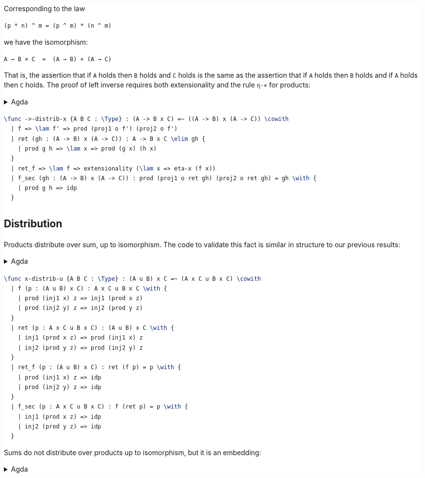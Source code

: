 Corresponding to the law

    (p * n) ^ m = (p ^ m) * (n ^ m)

we have the isomorphism:

    A → B × C  ≃  (A → B) × (A → C)

That is, the assertion that if `A` holds then `B` holds and `C` holds
is the same as the assertion that if `A` holds then `B` holds and if
`A` holds then `C` holds.  The proof of left inverse requires both extensionality
and the rule `η-×` for products:
<details><summary>Agda</summary></details>

```tex
\func ->-distrib-x {A B C : \Type} : (A -> B x C) =~ ((A -> B) x (A -> C)) \cowith
  | f => \lam f' => prod (proj1 o f') (proj2 o f')
  | ret (gh : (A -> B) x (A -> C)) : A -> B x C \elim gh {
    | prod g h => \lam x => prod (g x) (h x)
  }
  | ret_f => \lam f => extensionality (\lam x => eta-x (f x))
  | f_sec (gh : (A -> B) x (A -> C)) : prod (proj1 o ret gh) (proj2 o ret gh) = gh \with {
    | prod g h => idp
  }
```


## Distribution

Products distribute over sum, up to isomorphism.  The code to validate
this fact is similar in structure to our previous results:
<details><summary>Agda</summary></details>

```tex
\func x-distrib-u {A B C : \Type} : (A u B) x C =~ (A x C u B x C) \cowith
  | f (p : (A u B) x C) : A x C u B x C \with {
    | prod (inj1 x) z => inj1 (prod x z)
    | prod (inj2 y) z => inj2 (prod y z)
  }
  | ret (p : A x C u B x C) : (A u B) x C \with {
    | inj1 (prod x z) => prod (inj1 x) z
    | inj2 (prod y z) => prod (inj2 y) z
  }
  | ret_f (p : (A u B) x C) : ret (f p) = p \with {
    | prod (inj1 x) z => idp
    | prod (inj2 y) z => idp
  }
  | f_sec (p : A x C u B x C) : f (ret p) = p \with {
    | inj1 (prod x z) => idp
    | inj2 (prod y z) => idp
  }
```

Sums do not distribute over products up to isomorphism, but it is an embedding:
<details><summary>Agda</summary></details>
